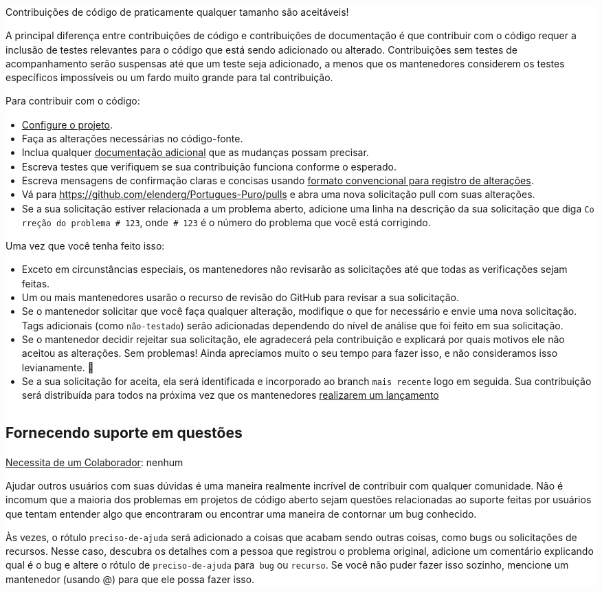 Contribuições de código de praticamente qualquer tamanho são aceitáveis!

A principal diferença entre contribuições de código e contribuições de documentação é que contribuir com o código requer a inclusão de testes relevantes para o código que está sendo adicionado ou alterado. Contribuições sem testes de acompanhamento serão suspensas até que um teste seja adicionado, a menos que os mantenedores considerem os testes específicos impossíveis ou um fardo muito grande para tal contribuição.

Para contribuir com o código:

* [Configure o projeto](#project-setup).
* Faça as alterações necessárias no código-fonte.
* Inclua qualquer [documentação adicional](#contribute-documentation) que as mudanças possam precisar.
* Escreva testes que verifiquem se sua contribuição funciona conforme o esperado.
* Escreva mensagens de confirmação claras e concisas usando [formato convencional para registro de alterações](https://github.com/conventional-changelog/conventional-changelog-angular/blob/master/convention.md).
* Vá para https://github.com/elenderg/Portugues-Puro/pulls e abra uma nova solicitação pull com suas alterações.
* Se a sua solicitação estiver relacionada a um problema aberto, adicione uma linha na descrição da sua solicitação que diga `Correção do problema # 123`, onde` # 123` é o número do problema que você está corrigindo.

Uma vez que você tenha feito isso:

* Exceto em circunstâncias especiais, os mantenedores não revisarão as solicitações até que todas as verificações sejam feitas.
* Um ou mais mantenedores usarão o recurso de revisão do GitHub para revisar a sua solicitação.
* Se o mantenedor solicitar que você faça qualquer alteração, modifique o que for necessário e envie uma nova solicitação. Tags adicionais (como `não-testado`) serão adicionadas dependendo do nível de análise que foi feito em sua solicitação.
* Se o mantenedor decidir rejeitar sua solicitação, ele agradecerá pela contribuição e explicará por quais motivos ele não aceitou as alterações. Sem problemas! Ainda apreciamos muito o seu tempo para fazer isso, e não consideramos isso levianamente. 💚
* Se a sua solicitação for aceita, ela será identificada e incorporado ao branch `mais recente` logo em seguida. Sua contribuição será distribuída para todos na próxima vez que os mantenedores [realizarem um lançamento](#tag-a-release)

## Fornecendo suporte em questões

[Necessita de um Colaborador](#join-the-project-team): nenhum

Ajudar outros usuários com suas dúvidas é uma maneira realmente incrível de contribuir com qualquer comunidade. Não é incomum que a maioria dos problemas em projetos de código aberto sejam questões relacionadas ao suporte feitas por usuários que tentam entender algo que encontraram ou encontrar uma maneira de contornar um bug conhecido.

Às vezes, o rótulo `preciso-de-ajuda` será adicionado a coisas que acabam sendo outras coisas, como bugs ou solicitações de recursos. Nesse caso, descubra os detalhes com a pessoa que registrou o problema original, adicione um comentário explicando qual é o bug e altere o rótulo de `preciso-de-ajuda` para` bug` ou `recurso`. Se você não puder fazer isso sozinho, mencione um mantenedor (usando @) para que ele possa fazer isso.
